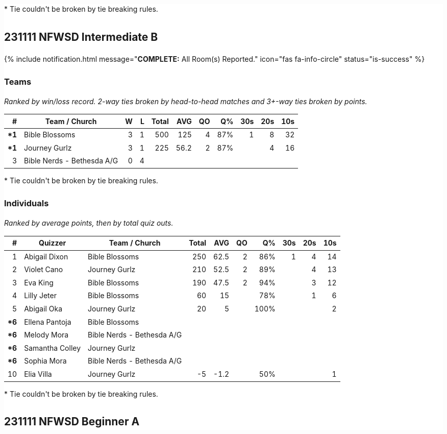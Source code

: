 \* Tie couldn't be broken by tie breaking rules.

## 231111 NFWSD Intermediate B

{% include notification.html
   message="<b>COMPLETE:</b> All Room(s) Reported."
   icon="fas fa-info-circle"
   status="is-success" %}


### Teams

*Ranked by win/loss record. 2-way ties broken by head-to-head matches and 3+-way ties broken by points.*

| # | Team / Church | W | L | Total | AVG | QO | Q% | 30s | 20s | 10s |
|--:|---|--:|--:|--:|--:|--:|--:|--:|--:|--:|
| **\*1** | Bible Blossoms | 3 | 1 | 500 | 125 | 4 | 87% | 1 | 8 | 32 |
| **\*1** | Journey Gurlz | 3 | 1 | 225 | 56.2 | 2 | 87% |  | 4 | 16 |
| 3 | Bible Nerds - Bethesda A/G | 0 | 4 |  |  |  |  |  |  |  |

\* Tie couldn't be broken by tie breaking rules.

### Individuals

*Ranked by average points, then by total quiz outs.*

| # | Quizzer | Team / Church | Total | AVG | QO | Q% | 30s | 20s | 10s |
|--:|---|---|--:|--:|--:|--:|--:|--:|--:|
| 1 | Abigail Dixon | Bible Blossoms | 250 | 62.5 | 2 | 86% | 1 | 4 | 14 |
| 2 | Violet Cano | Journey Gurlz | 210 | 52.5 | 2 | 89% |  | 4 | 13 |
| 3 | Eva King | Bible Blossoms | 190 | 47.5 | 2 | 94% |  | 3 | 12 |
| 4 | Lilly Jeter | Bible Blossoms | 60 | 15 |  | 78% |  | 1 | 6 |
| 5 | Abigail Oka | Journey Gurlz | 20 | 5 |  | 100% |  |  | 2 |
| **\*6** | Ellena Pantoja | Bible Blossoms |  |  |  |  |  |  |  |
| **\*6** | Melody Mora | Bible Nerds - Bethesda A/G |  |  |  |  |  |  |  |
| **\*6** | Samantha Colley | Journey Gurlz |  |  |  |  |  |  |  |
| **\*6** | Sophia Mora | Bible Nerds - Bethesda A/G |  |  |  |  |  |  |  |
| 10 | Elia Villa | Journey Gurlz | -5 | -1.2 |  | 50% |  |  | 1 |

\* Tie couldn't be broken by tie breaking rules.

## 231111 NFWSD Beginner A
